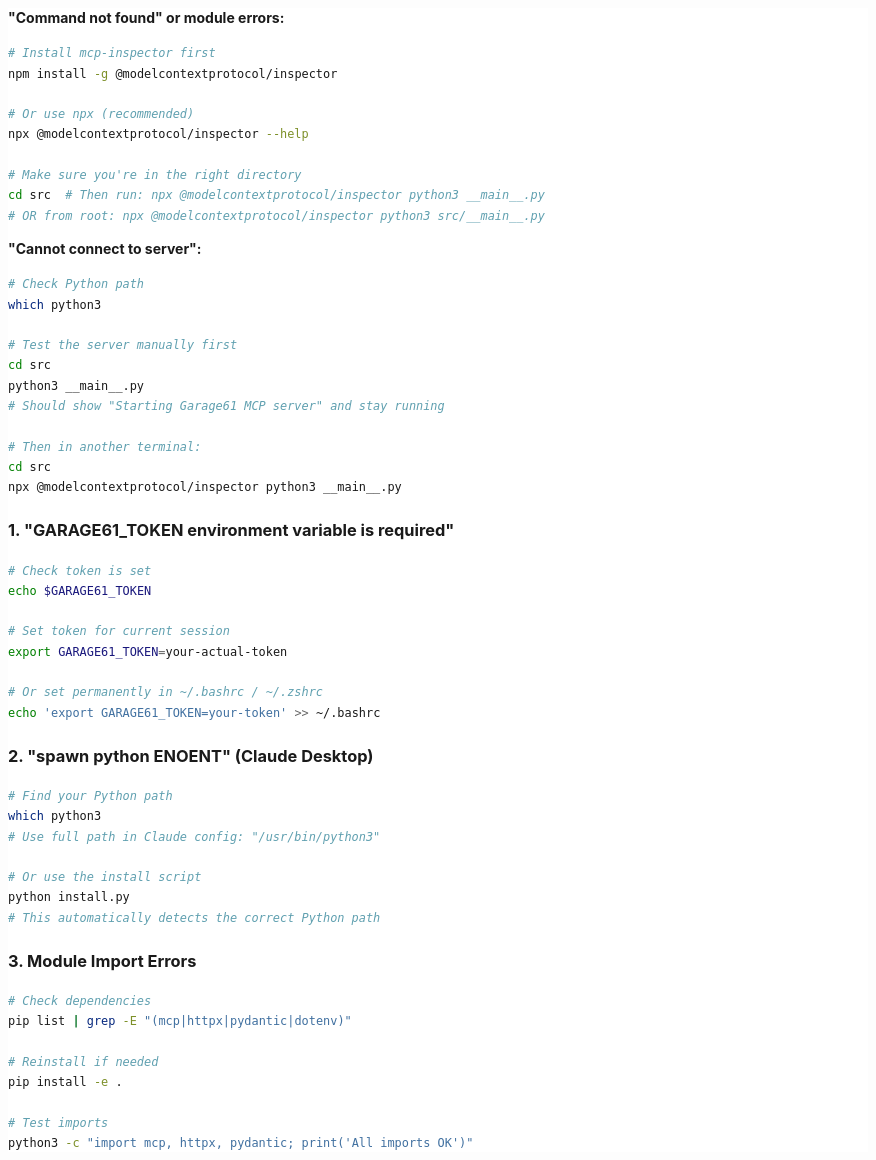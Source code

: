 **"Command not found" or module errors:**
```bash
# Install mcp-inspector first
npm install -g @modelcontextprotocol/inspector

# Or use npx (recommended)
npx @modelcontextprotocol/inspector --help

# Make sure you're in the right directory
cd src  # Then run: npx @modelcontextprotocol/inspector python3 __main__.py
# OR from root: npx @modelcontextprotocol/inspector python3 src/__main__.py
```

**"Cannot connect to server":**
```bash
# Check Python path
which python3

# Test the server manually first
cd src
python3 __main__.py
# Should show "Starting Garage61 MCP server" and stay running

# Then in another terminal:
cd src  
npx @modelcontextprotocol/inspector python3 __main__.py
```

### 1. "GARAGE61_TOKEN environment variable is required"
```bash
# Check token is set
echo $GARAGE61_TOKEN

# Set token for current session
export GARAGE61_TOKEN=your-actual-token

# Or set permanently in ~/.bashrc / ~/.zshrc
echo 'export GARAGE61_TOKEN=your-token' >> ~/.bashrc
```

### 2. "spawn python ENOENT" (Claude Desktop)
```bash
# Find your Python path
which python3
# Use full path in Claude config: "/usr/bin/python3"

# Or use the install script
python install.py
# This automatically detects the correct Python path
```

### 3. Module Import Errors
```bash
# Check dependencies
pip list | grep -E "(mcp|httpx|pydantic|dotenv)"

# Reinstall if needed  
pip install -e .

# Test imports
python3 -c "import mcp, httpx, pydantic; print('All imports OK')"
```
